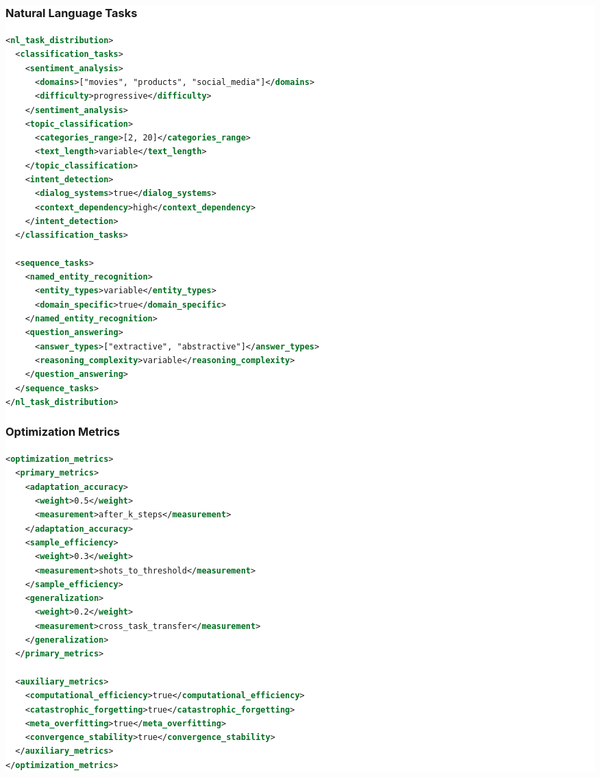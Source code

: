 ### Natural Language Tasks
```xml
<nl_task_distribution>
  <classification_tasks>
    <sentiment_analysis>
      <domains>["movies", "products", "social_media"]</domains>
      <difficulty>progressive</difficulty>
    </sentiment_analysis>
    <topic_classification>
      <categories_range>[2, 20]</categories_range>
      <text_length>variable</text_length>
    </topic_classification>
    <intent_detection>
      <dialog_systems>true</dialog_systems>
      <context_dependency>high</context_dependency>
    </intent_detection>
  </classification_tasks>
  
  <sequence_tasks>
    <named_entity_recognition>
      <entity_types>variable</entity_types>
      <domain_specific>true</domain_specific>
    </named_entity_recognition>
    <question_answering>
      <answer_types>["extractive", "abstractive"]</answer_types>
      <reasoning_complexity>variable</reasoning_complexity>
    </question_answering>
  </sequence_tasks>
</nl_task_distribution>
```

### Optimization Metrics
```xml
<optimization_metrics>
  <primary_metrics>
    <adaptation_accuracy>
      <weight>0.5</weight>
      <measurement>after_k_steps</measurement>
    </adaptation_accuracy>
    <sample_efficiency>
      <weight>0.3</weight>
      <measurement>shots_to_threshold</measurement>
    </sample_efficiency>
    <generalization>
      <weight>0.2</weight>
      <measurement>cross_task_transfer</measurement>
    </generalization>
  </primary_metrics>
  
  <auxiliary_metrics>
    <computational_efficiency>true</computational_efficiency>
    <catastrophic_forgetting>true</catastrophic_forgetting>
    <meta_overfitting>true</meta_overfitting>
    <convergence_stability>true</convergence_stability>
  </auxiliary_metrics>
</optimization_metrics>
```
